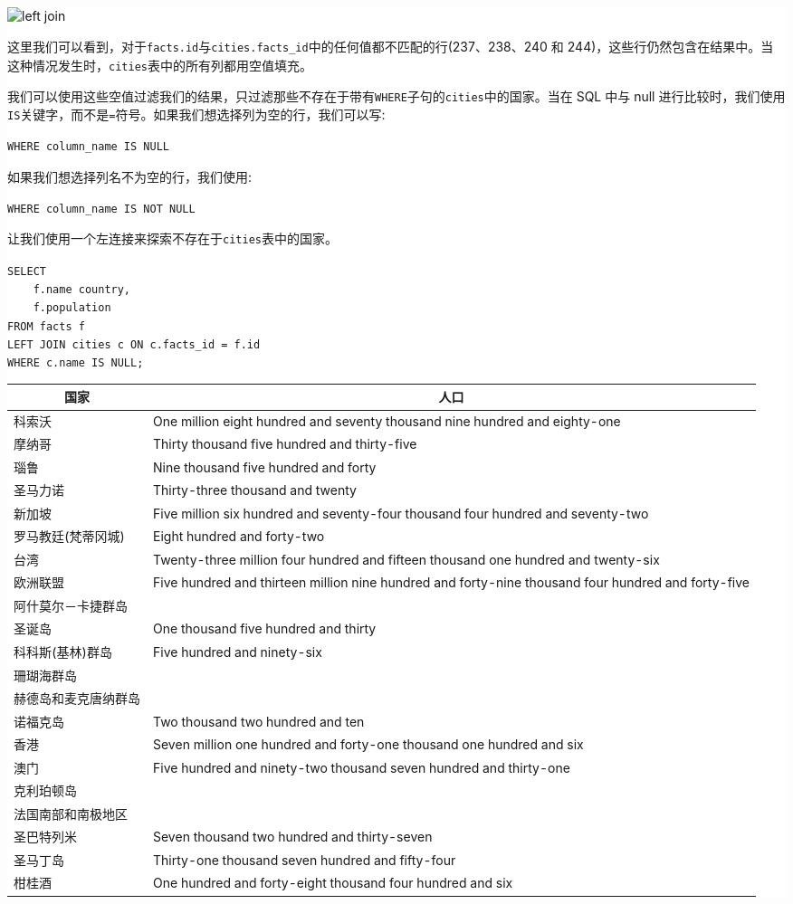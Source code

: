 ![left join](../Images/9c91bf46790f383cd9eb4cd6469706e8.png)

这里我们可以看到，对于`facts.id`与`cities.facts_id`中的任何值都不匹配的行(237、238、240 和 244)，这些行仍然包含在结果中。当这种情况发生时，`cities`表中的所有列都用空值填充。

我们可以使用这些空值过滤我们的结果，只过滤那些不存在于带有`WHERE`子句的`cities`中的国家。当在 SQL 中与 null 进行比较时，我们使用`IS`关键字，而不是`=`符号。如果我们想选择列为空的行，我们可以写:

```
WHERE column_name IS NULL
```

如果我们想选择列名不为空的行，我们使用:

```
WHERE column_name IS NOT NULL
```

让我们使用一个左连接来探索不存在于`cities`表中的国家。

```
SELECT
    f.name country,
    f.population
FROM facts f
LEFT JOIN cities c ON c.facts_id = f.id
WHERE c.name IS NULL;
```

| 国家 | 人口 |
| --- | --- |
| 科索沃 | One million eight hundred and seventy thousand nine hundred and eighty-one |
| 摩纳哥 | Thirty thousand five hundred and thirty-five |
| 瑙鲁 | Nine thousand five hundred and forty |
| 圣马力诺 | Thirty-three thousand and twenty |
| 新加坡 | Five million six hundred and seventy-four thousand four hundred and seventy-two |
| 罗马教廷(梵蒂冈城) | Eight hundred and forty-two |
| 台湾 | Twenty-three million four hundred and fifteen thousand one hundred and twenty-six |
| 欧洲联盟 | Five hundred and thirteen million nine hundred and forty-nine thousand four hundred and forty-five |
| 阿什莫尔－卡捷群岛 |  |
| 圣诞岛 | One thousand five hundred and thirty |
| 科科斯(基林)群岛 | Five hundred and ninety-six |
| 珊瑚海群岛 |  |
| 赫德岛和麦克唐纳群岛 |  |
| 诺福克岛 | Two thousand two hundred and ten |
| 香港 | Seven million one hundred and forty-one thousand one hundred and six |
| 澳门 | Five hundred and ninety-two thousand seven hundred and thirty-one |
| 克利珀顿岛 |  |
| 法国南部和南极地区 |  |
| 圣巴特列米 | Seven thousand two hundred and thirty-seven |
| 圣马丁岛 | Thirty-one thousand seven hundred and fifty-four |
| 柑桂酒 | One hundred and forty-eight thousand four hundred and six |